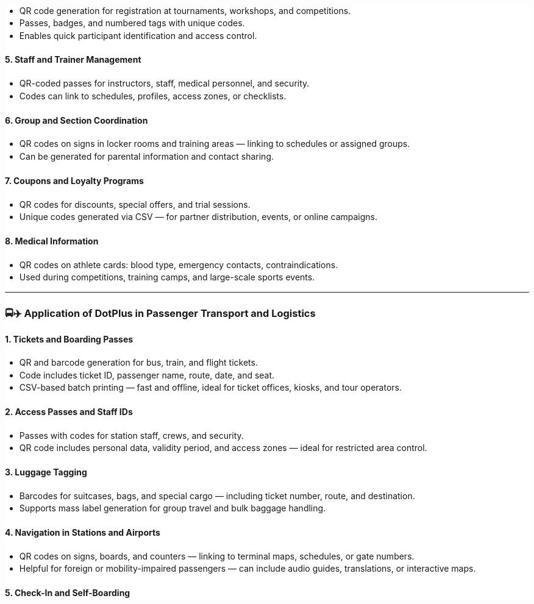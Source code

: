 * QR code generation for registration at tournaments, workshops, and competitions.
* Passes, badges, and numbered tags with unique codes.
* Enables quick participant identification and access control.

#### 5. Staff and Trainer Management

* QR-coded passes for instructors, staff, medical personnel, and security.
* Codes can link to schedules, profiles, access zones, or checklists.

#### 6. Group and Section Coordination

* QR codes on signs in locker rooms and training areas — linking to schedules or assigned groups.
* Can be generated for parental information and contact sharing.

#### 7. Coupons and Loyalty Programs

* QR codes for discounts, special offers, and trial sessions.
* Unique codes generated via CSV — for partner distribution, events, or online campaigns.

#### 8. Medical Information

* QR codes on athlete cards: blood type, emergency contacts, contraindications.
* Used during competitions, training camps, and large-scale sports events.

---

### 🚍✈️ Application of DotPlus in Passenger Transport and Logistics

#### 1. Tickets and Boarding Passes

* QR and barcode generation for bus, train, and flight tickets.
* Code includes ticket ID, passenger name, route, date, and seat.
* CSV-based batch printing — fast and offline, ideal for ticket offices, kiosks, and tour operators.

#### 2. Access Passes and Staff IDs

* Passes with codes for station staff, crews, and security.
* QR code includes personal data, validity period, and access zones — ideal for restricted area control.

#### 3. Luggage Tagging

* Barcodes for suitcases, bags, and special cargo — including ticket number, route, and destination.
* Supports mass label generation for group travel and bulk baggage handling.

#### 4. Navigation in Stations and Airports

* QR codes on signs, boards, and counters — linking to terminal maps, schedules, or gate numbers.
* Helpful for foreign or mobility-impaired passengers — can include audio guides, translations, or interactive maps.

#### 5. Check-In and Self-Boarding

